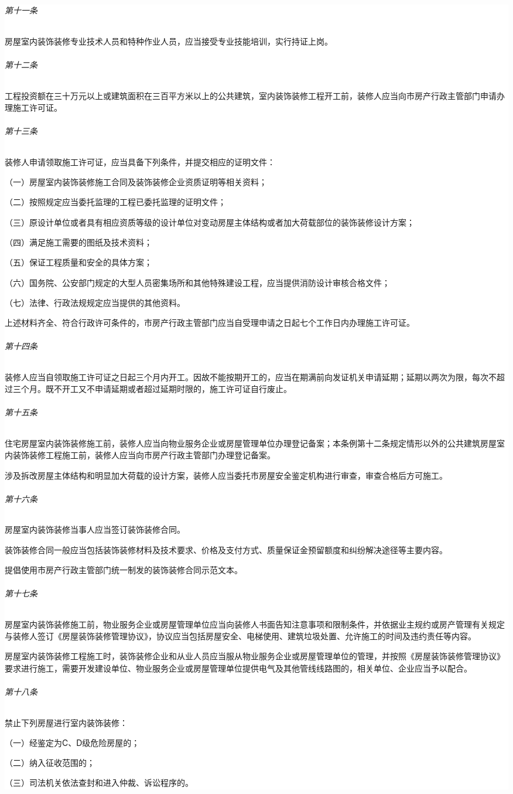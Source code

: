 ###### 第十一条

房屋室内装饰装修专业技术人员和特种作业人员，应当接受专业技能培训，实行持证上岗。

###### 第十二条

工程投资额在三十万元以上或建筑面积在三百平方米以上的公共建筑，室内装饰装修工程开工前，装修人应当向市房产行政主管部门申请办理施工许可证。

###### 第十三条

装修人申请领取施工许可证，应当具备下列条件，并提交相应的证明文件：

（一）房屋室内装饰装修施工合同及装饰装修企业资质证明等相关资料；

（二）按照规定应当委托监理的工程已委托监理的证明文件；

（三）原设计单位或者具有相应资质等级的设计单位对变动房屋主体结构或者加大荷载部位的装饰装修设计方案；

（四）满足施工需要的图纸及技术资料；

（五）保证工程质量和安全的具体方案；

（六）国务院、公安部门规定的大型人员密集场所和其他特殊建设工程，应当提供消防设计审核合格文件；

（七）法律、行政法规规定应当提供的其他资料。

上述材料齐全、符合行政许可条件的，市房产行政主管部门应当自受理申请之日起七个工作日内办理施工许可证。

###### 第十四条

装修人应当自领取施工许可证之日起三个月内开工。因故不能按期开工的，应当在期满前向发证机关申请延期；延期以两次为限，每次不超过三个月。既不开工又不申请延期或者超过延期时限的，施工许可证自行废止。

###### 第十五条

住宅房屋室内装饰装修施工前，装修人应当向物业服务企业或房屋管理单位办理登记备案；本条例第十二条规定情形以外的公共建筑房屋室内装饰装修工程施工前，装修人应当向市房产行政主管部门办理登记备案。

涉及拆改房屋主体结构和明显加大荷载的设计方案，装修人应当委托市房屋安全鉴定机构进行审查，审查合格后方可施工。

###### 第十六条

房屋室内装饰装修当事人应当签订装饰装修合同。

装饰装修合同一般应当包括装饰装修材料及技术要求、价格及支付方式、质量保证金预留额度和纠纷解决途径等主要内容。

提倡使用市房产行政主管部门统一制发的装饰装修合同示范文本。

###### 第十七条

房屋室内装饰装修施工前，物业服务企业或房屋管理单位应当向装修人书面告知注意事项和限制条件，并依据业主规约或房产管理有关规定与装修人签订《房屋装饰装修管理协议》，协议应当包括房屋安全、电梯使用、建筑垃圾处置、允许施工的时间及违约责任等内容。

房屋室内装饰装修工程施工时，装饰装修企业和从业人员应当服从物业服务企业或房屋管理单位的管理，并按照《房屋装饰装修管理协议》要求进行施工，需要开发建设单位、物业服务企业或房屋管理单位提供电气及其他管线线路图的，相关单位、企业应当予以配合。

###### 第十八条

禁止下列房屋进行室内装饰装修：

（一）经鉴定为C、D级危险房屋的；

（二）纳入征收范围的；

（三）司法机关依法查封和进入仲裁、诉讼程序的。
